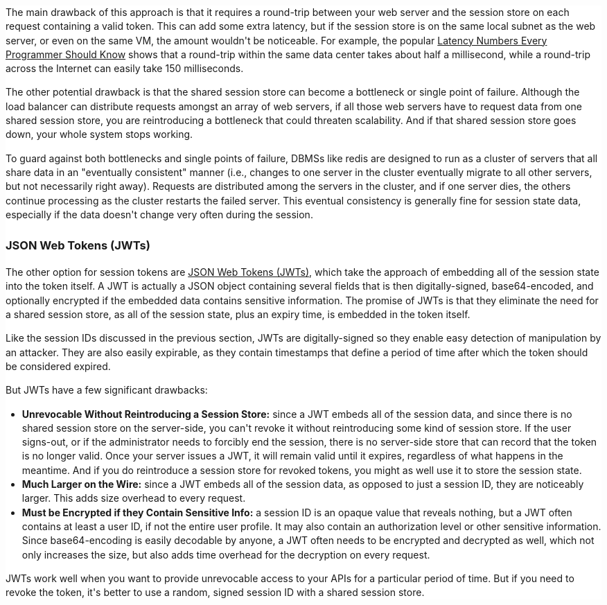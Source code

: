 The main drawback of this approach is that it requires a round-trip between your web server and the session store on each request containing a valid token. This can add some extra latency, but if the session store is on the same local subnet as the web server, or even on the same VM, the amount wouldn't be noticeable. For example, the popular [Latency Numbers Every Programmer Should Know](https://gist.github.com/jboner/2841832) shows that a round-trip within the same data center takes about half a millisecond, while a round-trip across the Internet can easily take 150 milliseconds.

The other potential drawback is that the shared session store can become a bottleneck or single point of failure. Although the load balancer can distribute requests amongst an array of web servers, if all those web servers have to request data from one shared session store, you are reintroducing a bottleneck that could threaten scalability. And if that shared session store goes down, your whole system stops working.

To guard against both bottlenecks and single points of failure, DBMSs like redis are designed to run as a cluster of servers that all share data in an "eventually consistent" manner (i.e., changes to one server in the cluster eventually migrate to all other servers, but not necessarily right away). Requests are distributed among the servers in the cluster, and if one server dies, the others continue processing as the cluster restarts the failed server. This eventual consistency is generally fine for session state data, especially if the data doesn't change very often during the session.

### JSON Web Tokens (JWTs)

The other option for session tokens are [JSON Web Tokens (JWTs)](https://jwt.io/), which take the approach of embedding all of the session state into the token itself. A JWT is actually a JSON object containing several fields that is then digitally-signed, base64-encoded, and optionally encrypted if the embedded data contains sensitive information. The promise of JWTs is that they eliminate the need for a shared session store, as all of the session state, plus an expiry time, is embedded in the token itself.

Like the session IDs discussed in the previous section, JWTs are digitally-signed so they enable easy detection of manipulation by an attacker. They are also easily expirable, as they contain timestamps that define a period of time after which the token should be considered expired.

But JWTs have a few significant drawbacks:

- **Unrevocable Without Reintroducing a Session Store:** since a JWT embeds all of the session data, and since there is no shared session store on the server-side, you can't revoke it without reintroducing some kind of session store. If the user signs-out, or if the administrator needs to forcibly end the session, there is no server-side store that can record that the token is no longer valid. Once your server issues a JWT, it will remain valid until it expires, regardless of what happens in the meantime. And if you do reintroduce a session store for revoked tokens, you might as well use it to store the session state.
- **Much Larger on the Wire:** since a JWT embeds all of the session data, as opposed to just a session ID, they are noticeably larger. This adds size overhead to every request.
- **Must be Encrypted if they Contain Sensitive Info:** a session ID is an opaque value that reveals nothing, but a JWT often contains at least a user ID, if not the entire user profile. It may also contain an authorization level or other sensitive information. Since base64-encoding is easily decodable by anyone, a JWT often needs to be encrypted and decrypted as well, which not only increases the size, but also adds time overhead for the decryption on every request.

JWTs work well when you want to provide unrevocable access to your APIs for a particular period of time. But if you need to revoke the token, it's better to use a random, signed session ID with a shared session store.
